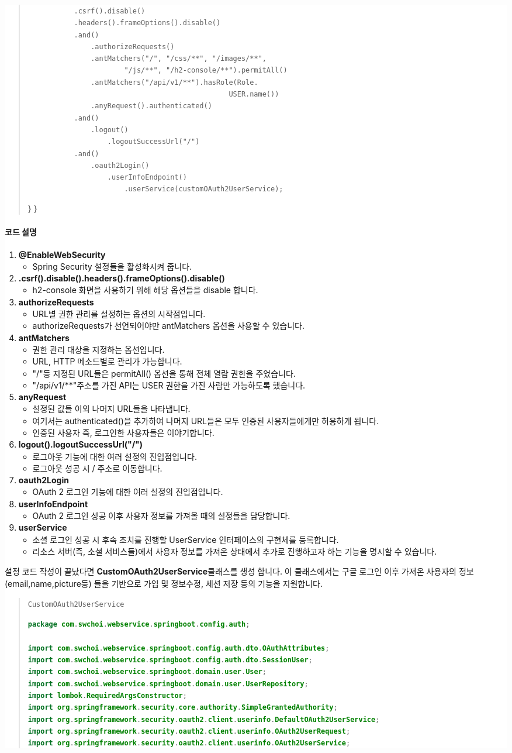 >                .csrf().disable()
>                .headers().frameOptions().disable() 
>                .and()
>                    .authorizeRequests()
>                    .antMatchers("/", "/css/**", "/images/**",
>                            "/js/**", "/h2-console/**").permitAll()
>                    .antMatchers("/api/v1/**").hasRole(Role.
>                                                     USER.name())
>                    .anyRequest().authenticated()
>                .and()
>                    .logout()
>                        .logoutSuccessUrl("/")
>                .and()
>                    .oauth2Login()
>                        .userInfoEndpoint()
>                            .userService(customOAuth2UserService);
>    }
>}
> ```

#### 코드 설명
1. **@EnableWebSecurity**
    - Spring Security 설정들을 활성화시켜 줍니다.
2. **.csrf().disable().headers().frameOptions().disable()**
    - h2-console 화면을 사용하기 위해 해당 옵션들을 disable 합니다.
3. **authorizeRequests**
    - URL별 권한 관리를 설정하는 옵션의 시작점입니다.
    - authorizeRequests가 선언되어야만 antMatchers 옵션을 사용할 수 있습니다.
4. **antMatchers**
    - 권한 관리 대상을 지정하는 옵션입니다.
    - URL, HTTP 메소드별로 관리가 가능합니다.
    - "/"등 지정된 URL들은 permitAll() 옵션을 통해 전체 열람 권한을 주었습니다.
    - "/api/v1/**"주소를 가진 API는 USER 권한을 가진 사람만 가능하도록 했습니다.
5. **anyRequest**    
    - 설정된 값들 이외 나머지 URL들을 나타냅니다.
    - 여기서는 authenticated()을 추가하여 나머지 URL들은 모두 인증된 사용자들에게만 허용하게 됩니다.
    - 인증된 사용자 즉, 로그인한 사용자들은 이야기합니다.
6. **logout().logoutSuccessUrl("/")**
    - 로그아웃 기능에 대한 여러 설정의 진입점입니다.
    - 로그아웃 성공 시 / 주소로 이동합니다.
7. **oauth2Login**
    - OAuth 2 로그인 기능에 대한 여러 설정의 진입점입니다.
8. **userInfoEndpoint**
    - OAuth 2 로그인 성공 이후 사용자 정보를 가져올 때의 설정들을 담당합니다.
9. **userService**
    - 소셜 로그인 성공 시 후속 조치를 진행할 UserService 인터페이스의 구현체를 등록합니다.
    - 리소스 서버(즉, 소셜 서비스들)에서 사용자 정보를 가져온 상태에서 추가로 진행하고자 하는 기능을 명시할 수 있습니다.    

설정 코드 작성이 끝났다면 **CustomOAuth2UserService**클래스를 생성 합니다. 이 클래스에서는 구글 로그인 이후 가져온 사용자의 정보(email,name,picture등) 들을 기반으로 가입 및 정보수정, 세션 저장 등의 기능을 지원합니다.

> ```CustomOAuth2UserService```
> ```java
>package com.swchoi.webservice.springboot.config.auth;
>
>import com.swchoi.webservice.springboot.config.auth.dto.OAuthAttributes;
>import com.swchoi.webservice.springboot.config.auth.dto.SessionUser;
>import com.swchoi.webservice.springboot.domain.user.User;
>import com.swchoi.webservice.springboot.domain.user.UserRepository;
>import lombok.RequiredArgsConstructor;
>import org.springframework.security.core.authority.SimpleGrantedAuthority;
>import org.springframework.security.oauth2.client.userinfo.DefaultOAuth2UserService;
>import org.springframework.security.oauth2.client.userinfo.OAuth2UserRequest;
>import org.springframework.security.oauth2.client.userinfo.OAuth2UserService;